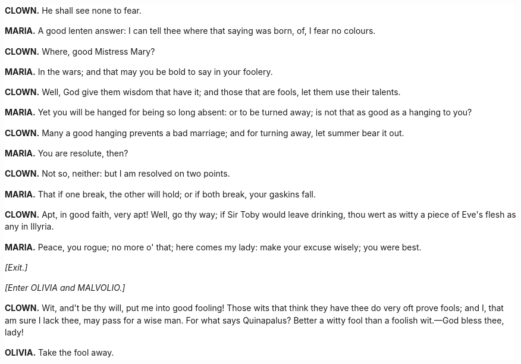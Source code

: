 
**CLOWN.**
He shall see none to fear.


**MARIA.**
A good lenten answer: I can tell thee where that saying was born, of, I fear no colours.


**CLOWN.**
Where, good Mistress Mary?


**MARIA.**
In the wars; and that may you be bold to say in your foolery.


**CLOWN.**
Well, God give them wisdom that have it; and those that are fools, let them use their talents.


**MARIA.**
Yet you will be hanged for being so long absent: or to be turned away; is not that as good as a hanging to you?


**CLOWN.**
Many a good hanging prevents a bad marriage; and for turning away, let summer bear it out.


**MARIA.**
You are resolute, then?


**CLOWN.**
Not so, neither: but I am resolved on two points.


**MARIA.**
That if one break, the other will hold; or if both break, your gaskins fall.


**CLOWN.**
Apt, in good faith, very apt! Well, go thy way; if Sir Toby would leave drinking, thou wert as witty a piece of Eve's flesh as any in Illyria.


**MARIA.**
Peace, you rogue; no more o' that; here comes my lady: make your excuse wisely; you were best.


_[Exit.]_

_[Enter OLIVIA and MALVOLIO.]_


**CLOWN.**
Wit, and't be thy will, put me into good fooling! Those wits that think they have thee do very oft prove fools; and I, that am sure I lack thee, may pass for a wise man. For what says Quinapalus? Better a witty fool than a foolish wit.—God bless thee, lady!


**OLIVIA.**
Take the fool away.
